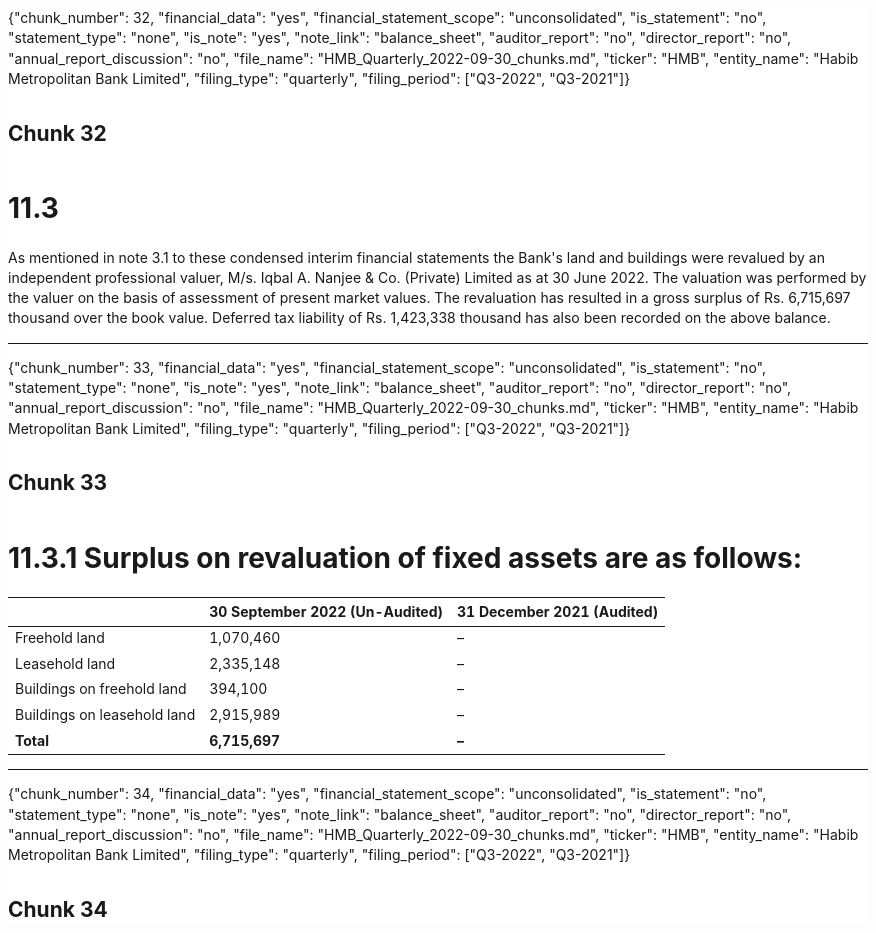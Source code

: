 {"chunk_number": 32, "financial_data": "yes", "financial_statement_scope": "unconsolidated", "is_statement": "no", "statement_type": "none", "is_note": "yes", "note_link": "balance_sheet", "auditor_report": "no", "director_report": "no", "annual_report_discussion": "no", "file_name": "HMB_Quarterly_2022-09-30_chunks.md", "ticker": "HMB", "entity_name": "Habib Metropolitan Bank Limited", "filing_type": "quarterly", "filing_period": ["Q3-2022", "Q3-2021"]}
## Chunk 32


# 11.3

As mentioned in note 3.1 to these condensed interim financial statements the Bank's land and buildings were revalued by an independent professional valuer, M/s. Iqbal A. Nanjee & Co. (Private) Limited as at 30 June 2022. The valuation was performed by the valuer on the basis of assessment of present market values. The revaluation has resulted in a gross surplus of Rs. 6,715,697 thousand over the book value. Deferred tax liability of Rs. 1,423,338 thousand has also been recorded on the above balance.

---

{"chunk_number": 33, "financial_data": "yes", "financial_statement_scope": "unconsolidated", "is_statement": "no", "statement_type": "none", "is_note": "yes", "note_link": "balance_sheet", "auditor_report": "no", "director_report": "no", "annual_report_discussion": "no", "file_name": "HMB_Quarterly_2022-09-30_chunks.md", "ticker": "HMB", "entity_name": "Habib Metropolitan Bank Limited", "filing_type": "quarterly", "filing_period": ["Q3-2022", "Q3-2021"]}
## Chunk 33


# 11.3.1 Surplus on revaluation of fixed assets are as follows:

|                             | 30 September 2022 (Un-Audited) | 31 December 2021 (Audited) |
| --------------------------- | ------------------------------ | -------------------------- |
| Freehold land               | 1,070,460                      | –                          |
| Leasehold land              | 2,335,148                      | –                          |
| Buildings on freehold land  | 394,100                        | –                          |
| Buildings on leasehold land | 2,915,989                      | –                          |
| **Total**                   | **6,715,697**                  | **–**                      |

---

{"chunk_number": 34, "financial_data": "yes", "financial_statement_scope": "unconsolidated", "is_statement": "no", "statement_type": "none", "is_note": "yes", "note_link": "balance_sheet", "auditor_report": "no", "director_report": "no", "annual_report_discussion": "no", "file_name": "HMB_Quarterly_2022-09-30_chunks.md", "ticker": "HMB", "entity_name": "Habib Metropolitan Bank Limited", "filing_type": "quarterly", "filing_period": ["Q3-2022", "Q3-2021"]}
## Chunk 34
